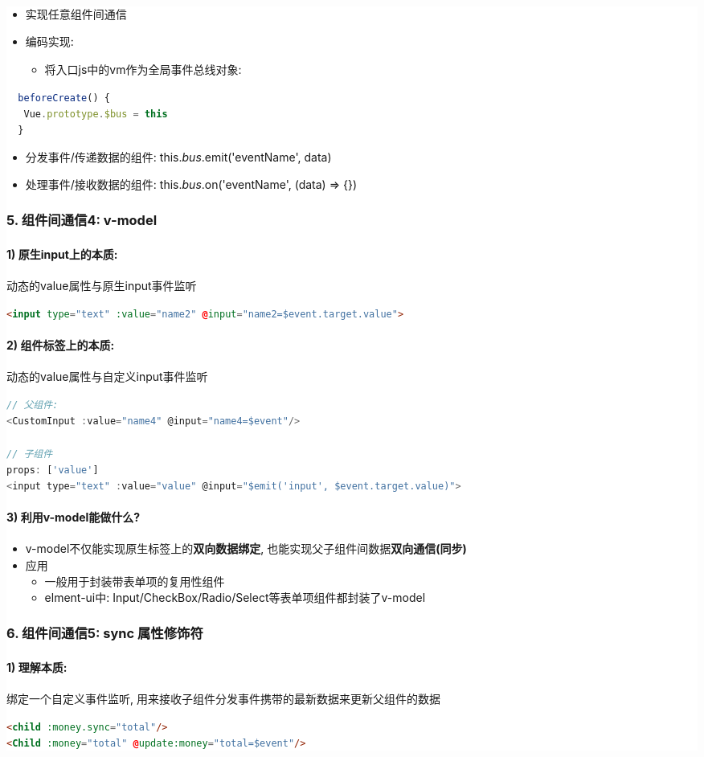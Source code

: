- 实现任意组件间通信

- 编码实现:

  - 将入口js中的vm作为全局事件总线对象: 

 ```js
   beforeCreate() {
   	Vue.prototype.$bus = this
   }
 ```

  - 分发事件/传递数据的组件: this.$bus.$emit('eventName', data)

  - 处理事件/接收数据的组件: this.$bus.$on('eventName', (data) => {})



### 5. 组件间通信4: v-model

#### 1) 原生input上的本质:  

动态的value属性与原生input事件监听

```html
<input type="text" :value="name2" @input="name2=$event.target.value">
```

#### 2) 组件标签上的本质:  

动态的value属性与自定义input事件监听

```js
// 父组件: 
<CustomInput :value="name4" @input="name4=$event"/>

// 子组件
props: ['value']
<input type="text" :value="value" @input="$emit('input', $event.target.value)">
```

#### 3) 利用v-model能做什么?

- v-model不仅能实现原生标签上的**双向数据绑定**, 也能实现父子组件间数据**双向通信(同步)**
- 应用
  - 一般用于封装带表单项的复用性组件
  - elment-ui中: Input/CheckBox/Radio/Select等表单项组件都封装了v-model



### 6. 组件间通信5: sync 属性修饰符

#### 1) 理解本质: 

绑定一个自定义事件监听, 用来接收子组件分发事件携带的最新数据来更新父组件的数据

```html
<child :money.sync="total"/>
<Child :money="total" @update:money="total=$event"/>
```
